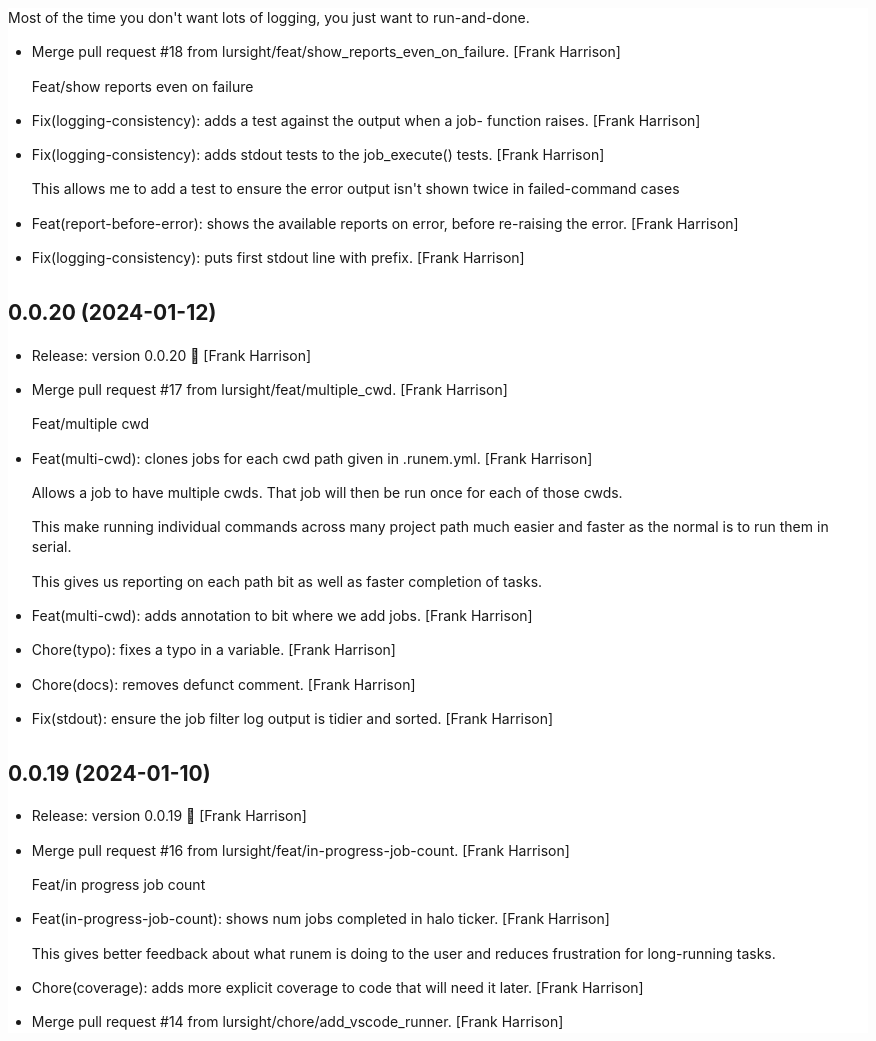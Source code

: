   Most of the time you don't want lots of logging, you just want to
  run-and-done.
- Merge pull request #18 from
  lursight/feat/show_reports_even_on_failure. [Frank Harrison]

  Feat/show reports even on failure
- Fix(logging-consistency): adds a test against the output when a job-
  function raises. [Frank Harrison]
- Fix(logging-consistency): adds stdout tests to the job_execute()
  tests. [Frank Harrison]

  This allows me to add a test to ensure the error output isn't shown
  twice in failed-command cases
- Feat(report-before-error): shows the available reports on error,
  before re-raising the error. [Frank Harrison]
- Fix(logging-consistency): puts first stdout line with prefix. [Frank
  Harrison]


0.0.20 (2024-01-12)
-------------------
- Release: version 0.0.20 🚀 [Frank Harrison]
- Merge pull request #17 from lursight/feat/multiple_cwd. [Frank
  Harrison]

  Feat/multiple cwd
- Feat(multi-cwd): clones jobs for each cwd path given in .runem.yml.
  [Frank Harrison]

  Allows a job to have multiple cwds. That job will then be run once for
  each of those cwds.

  This make running individual commands across many project path much
  easier and faster as the normal is to run them in serial.

  This gives us reporting on each path bit as well as faster completion of
  tasks.
- Feat(multi-cwd): adds annotation to bit where we add jobs. [Frank
  Harrison]
- Chore(typo): fixes a typo in a variable. [Frank Harrison]
- Chore(docs): removes defunct comment. [Frank Harrison]
- Fix(stdout): ensure the job filter log output is tidier and sorted.
  [Frank Harrison]


0.0.19 (2024-01-10)
-------------------
- Release: version 0.0.19 🚀 [Frank Harrison]
- Merge pull request #16 from lursight/feat/in-progress-job-count.
  [Frank Harrison]

  Feat/in progress job count
- Feat(in-progress-job-count): shows num jobs completed in halo ticker.
  [Frank Harrison]

  This gives better feedback about what runem is doing to the user and
  reduces frustration for long-running tasks.
- Chore(coverage): adds more explicit coverage to code that will need it
  later. [Frank Harrison]
- Merge pull request #14 from lursight/chore/add_vscode_runner. [Frank
  Harrison]
